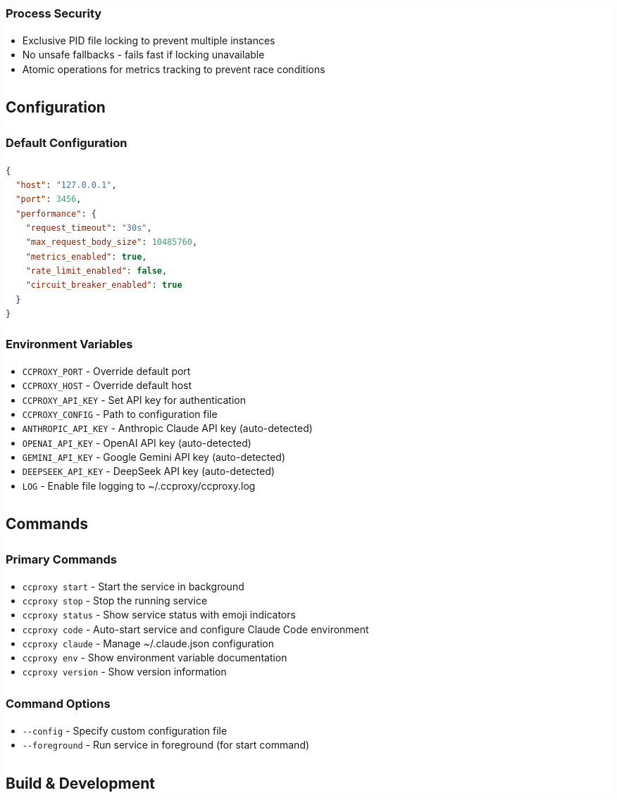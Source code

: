 ### Process Security
- Exclusive PID file locking to prevent multiple instances
- No unsafe fallbacks - fails fast if locking unavailable
- Atomic operations for metrics tracking to prevent race conditions

## Configuration

### Default Configuration
```json
{
  "host": "127.0.0.1",
  "port": 3456,
  "performance": {
    "request_timeout": "30s",
    "max_request_body_size": 10485760,
    "metrics_enabled": true,
    "rate_limit_enabled": false,
    "circuit_breaker_enabled": true
  }
}
```

### Environment Variables
- `CCPROXY_PORT` - Override default port
- `CCPROXY_HOST` - Override default host  
- `CCPROXY_API_KEY` - Set API key for authentication
- `CCPROXY_CONFIG` - Path to configuration file
- `ANTHROPIC_API_KEY` - Anthropic Claude API key (auto-detected)
- `OPENAI_API_KEY` - OpenAI API key (auto-detected)
- `GEMINI_API_KEY` - Google Gemini API key (auto-detected)
- `DEEPSEEK_API_KEY` - DeepSeek API key (auto-detected)
- `LOG` - Enable file logging to ~/.ccproxy/ccproxy.log

## Commands

### Primary Commands
- `ccproxy start` - Start the service in background
- `ccproxy stop` - Stop the running service
- `ccproxy status` - Show service status with emoji indicators
- `ccproxy code` - Auto-start service and configure Claude Code environment
- `ccproxy claude` - Manage ~/.claude.json configuration
- `ccproxy env` - Show environment variable documentation
- `ccproxy version` - Show version information

### Command Options
- `--config` - Specify custom configuration file
- `--foreground` - Run service in foreground (for start command)

## Build & Development
